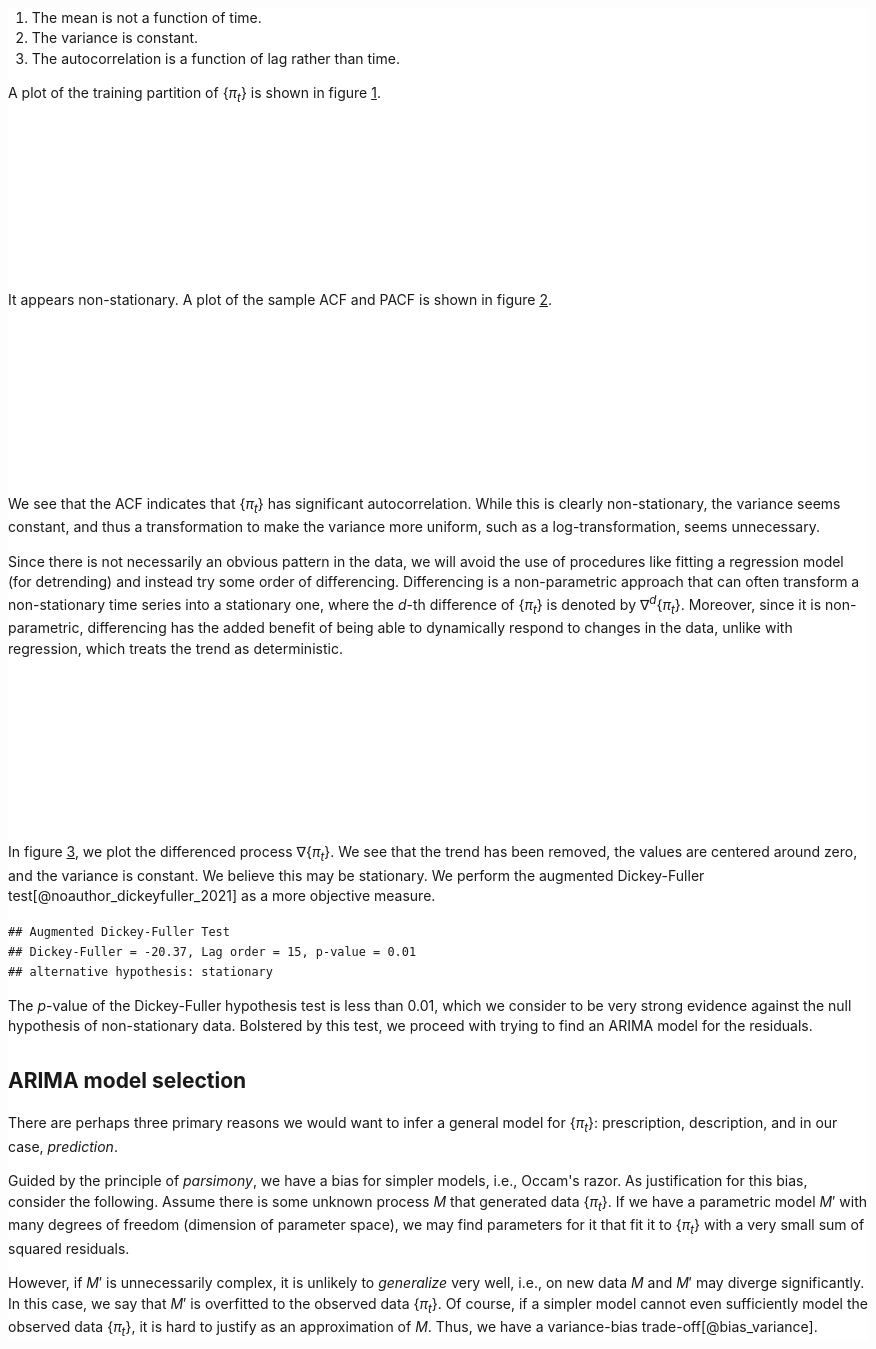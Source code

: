 1. The mean is not a function of time.
2. The variance is constant.
3. The autocorrelation is a function of lag rather than time.

A plot of the training partition of $\{\pi_t\}$ is shown in figure [1](#fig:fa).

![A non-stationary time series plot.](time_series/figure-latex/unnamed-chunk-2-1.pdf)

It appears non-stationary. A plot of the sample ACF and PACF is shown in figure [2](#fig:f0).

![Highly correlated sample ACF and PACF.](time_series/figure-latex/unnamed-chunk-3-1.pdf)

We see that the ACF indicates that $\{\pi_t\}$ has significant autocorrelation. While this is clearly non-stationary, the variance seems constant, and thus a transformation to make the variance more uniform, such as a log-transformation, seems unnecessary.

Since there is not necessarily an obvious pattern in the data, we will avoid the use of procedures like fitting a regression model (for detrending) and instead try some order of differencing. Differencing is a non-parametric approach that can often transform a non-stationary time series into a stationary one, where the $d$-th difference of $\{\pi_t\}$ is denoted by $\nabla^d\{\pi_t\}$. Moreover, since it is non-parametric, differencing has the added benefit of being able to dynamically respond to changes in the data, unlike with regression, which treats the trend as deterministic.

![Time plots of $\nabla \{\pi_t\}$.](time_series/figure-latex/unnamed-chunk-4-1.pdf)

In figure [3](#fig:f1), we plot the differenced process $\nabla\{\pi_t\}$. We see that the trend has been removed, the values are centered around zero, and the variance is constant. We believe this may be stationary. We perform the augmented Dickey-Fuller test[@noauthor_dickeyfuller_2021] as a more objective measure.

    ## Augmented Dickey-Fuller Test
    ## Dickey-Fuller = -20.37, Lag order = 15, p-value = 0.01
    ## alternative hypothesis: stationary

The $p$-value of the Dickey-Fuller hypothesis test is less than $0.01$, which we consider to be very strong evidence against the null hypothesis of non-stationary data. Bolstered by this test, we proceed with trying to find an ARIMA model for the residuals.

## ARIMA model selection

There are perhaps three primary reasons we would want to infer a general model for $\{\pi_t\}$: prescription, description, and in our case, *prediction*.

Guided by the principle of *parsimony*, we have a bias for simpler models, i.e., Occam's razor. As justification for this bias, consider the following. Assume there is some unknown process $M$ that generated data $\{\pi_t\}$. If we have a parametric model $M'$ with many degrees of freedom (dimension of parameter space), we may find parameters for it that fit it to $\{\pi_t\}$ with a very small sum of squared residuals.

However, if $M'$ is unnecessarily complex, it is unlikely to *generalize* very well, i.e., on new data $M$ and $M'$ may diverge significantly. In this case, we say that $M'$ is overfitted to the observed data $\{\pi_t\}$. Of course, if a simpler model cannot even sufficiently model the observed data $\{\pi_t\}$, it is hard to justify as an approximation of $M$. Thus, we have a variance-bias trade-off[@bias_variance].


[^1]: [`lex@metafunctor.com`](mailto:lex@metafunctor.com)
[^2]: A system administrator being a typical example.
[^3]: $\Pi_{T+h}$ given $\Pi_1 = \pi_1,\ldots,\Pi_T = \pi_T$.